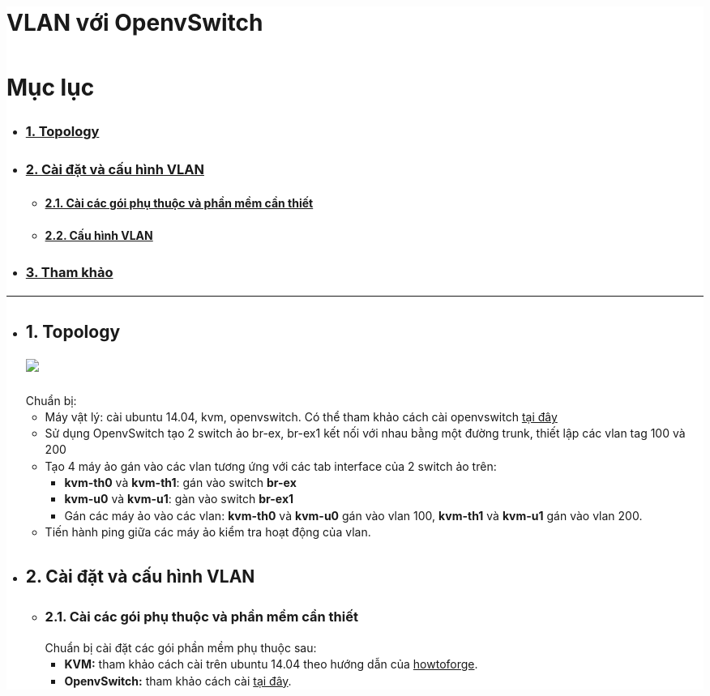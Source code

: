 # VLAN với OpenvSwitch
# Mục lục
<ul>
<li><h3><a href="#topo">1. Topology</a></h3></li>
<li><h3><a href="#config">2. Cài đặt và cấu hình VLAN</a></h3>
<ul>
<li><h4><a href="#required">2.1. Cài các gói phụ thuộc và phần mềm cần thiết</a></h4></li>
<li><h4><a href="#cfg">2.2. Cấu hình VLAN</a></h4></li>
</ul>
</li>
<li><h3><a href="#ref">3. Tham khảo</a></h3></li>
</ul>

---

<ul>
<li><h2><a name="topo">1. Topology</a></h2>
<img src="http://i.imgur.com/3O5ci4L.jpg"/>
<br><br>
Chuẩn bị:
<ul>
<li>Máy vật lý: cài ubuntu 14.04, kvm, openvswitch. Có thể tham khảo cách cài openvswitch <a href="#">tại đây</a></li>
<li>Sử dụng OpenvSwitch tạo 2 switch ảo br-ex, br-ex1 kết nối với nhau bằng một đường trunk, thiết lập các vlan tag 100 và 200</li>
<li>Tạo 4 máy ảo gán vào các vlan tương ứng với các tab interface của 2 switch ảo trên:
<ul>
<li><b>kvm-th0</b> và <b>kvm-th1</b>: gán vào switch <b>br-ex</b></li>
<li><b>kvm-u0</b> và <b>kvm-u1</b>: gàn vào switch <b>br-ex1</b></li>
<li>Gán các máy ảo vào các vlan: <b>kvm-th0</b> và <b>kvm-u0</b> gán vào vlan 100, <b>kvm-th1</b> và <b>kvm-u1</b> gán vào vlan 200.</li>

</ul>
</li>

<li>Tiến hành ping giữa các máy ảo kiểm tra hoạt động của vlan.</li>
</ul>
</li>

<li><h2><a name="config">2. Cài đặt và cấu hình VLAN</a></h2>
<ul>
<li><h3><a name="required">2.1. Cài các gói phụ thuộc và phần mềm cần thiết</a></h3>
Chuẩn bị cài đặt các gói phần mềm phụ thuộc sau:
<ul>
<li><b>KVM:</b> tham khảo cách cài trên ubuntu 14.04 theo hướng dẫn của <a href="https://www.howtoforge.com/tutorial/kvm-on-ubuntu-14.04/">howtoforge</a>.</li>
<li><b>OpenvSwitch:</b> tham khảo cách cài <a href="#">tại đây</a>.</li>
</ul>
</li>
